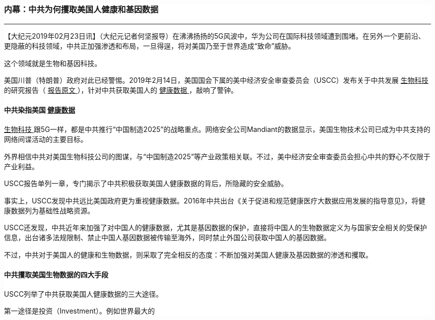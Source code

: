 ### 内幕：中共为何攫取美国人健康和基因数据
------------------------

<p>
 【大纪元2019年02月23日讯】（大纪元记者何坚报导）在沸沸扬扬的5G风波中，华为公司在国际科技领域遭到围堵。在另外一个更前沿、更隐蔽的科技领域，中共正加强渗透和布局，一旦得逞，将对美国乃至于世界造成“致命”威胁。
</p>
<p>
 这个领域就是生物和基因科技。
</p>
<p>
 美国川普（特朗普）政府对此已经警惕。2019年2月14日，美国国会下属的美中经济安全审查委员会（USCC）发布关于中共发展
 <a href="http://www.epochtimes.com/gb/tag/%E7%94%9F%E7%89%A9%E7%A7%91%E6%8A%80.html">
  生物科技
 </a>
 的研究报告（
 <a href="https://www.uscc.gov/sites/default/files/Research/US-China%20Biotech%20Report.pdf" rel="noopener noreferrer" target="_blank">
  报告原文
 </a>
 ），针对中共获取美国人的
 <a href="http://www.epochtimes.com/gb/tag/%E5%81%A5%E5%BA%B7%E6%95%B0%E6%8D%AE.html">
  健康数据
 </a>
 ，敲响了警钟。
</p>
<h4>
 中共染指美国
 <a href="http://www.epochtimes.com/gb/tag/%E5%81%A5%E5%BA%B7%E6%95%B0%E6%8D%AE.html">
  健康数据
 </a>
</h4>
<p>
 <a href="http://www.epochtimes.com/gb/tag/%E7%94%9F%E7%89%A9%E7%A7%91%E6%8A%80.html">
  生物科技
 </a>
 跟5G一样，都是中共推行“中国制造2025”的战略重点。网络安全公司Mandiant的数据显示，美国生物技术公司已成为中共支持的网络间谍活动的主要目标。
</p>
<p>
 外界相信中共对美国生物科技公司的图谋，与“中国制造2025”等产业政策相关联。不过，美中经济安全审查委员会担心中共的野心不仅限于产业利益。
</p>
<p>
 USCC报告单列一章，专门揭示了中共积极获取美国人健康数据的背后，所隐藏的安全威胁。
</p>
<p>
 事实上，USCC发现中共远比美国政府更为重视健康数据。2016年中共出台《关于促进和规范健康医疗大数据应用发展的指导意见》，将健康数据列为基础性战略资源。
</p>
<p>
 USCC还发现，中共近年来加强了对中国人的健康数据，尤其是基因数据的保护，直接将中国人的生物数据定义为与国家安全相关的受保护信息，出台诸多法规限制、禁止中国人基因数据被传输至海外，同时禁止外国公司获取中国人的基因数据。
</p>
<p>
 不过，中共对于美国人的健康和生物数据，则采取了完全相反的态度：不断加强对美国人健康及基因数据的渗透和攫取。
</p>
<h4>
 中共攫取美国生物数据的四大手段
</h4>
<p>
 USCC列举了中共获取美国人健康数据的三大途径。
</p>
<p>
 第一途径是投资（Investment）。例如世界最大的
 <a href="http://www.epochtimes.com/gb/tag/%E5%9F%BA%E5%9B%A0%E6%B5%8B%E5%BA%8F.html">